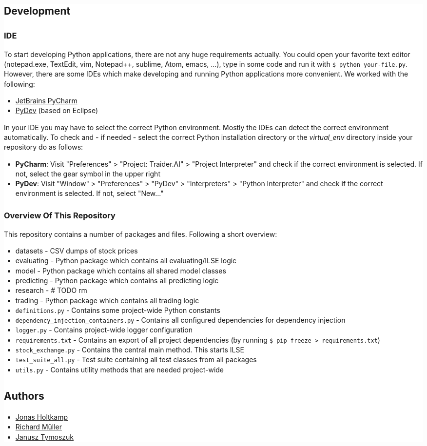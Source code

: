 ## Development
### IDE
To start developing Python applications, there are not any huge requirements actually. You could open your favorite text
editor (notepad.exe, TextEdit, vim, Notepad++, sublime, Atom, emacs, ...), type in some code and run it with 
`$ python your-file.py`. However, there are some IDEs which make developing and running Python applications more 
convenient. We worked with the following:
* [JetBrains PyCharm](jetbrains.com/pycharm/)
* [PyDev](http://www.pydev.org/) (based on Eclipse)

In your IDE you may have to select the correct Python environment. Mostly the IDEs can detect the correct environment
automatically. To check and - if needed - select the correct Python installation directory or the *virtual_env* 
directory inside your repository do as follows:
* **PyCharm**: Visit "Preferences" > "Project: Traider.AI" > "Project Interpreter" and check if the correct environment 
is selected. If not, select the gear symbol in the upper right
* **PyDev**: Visit "Window" > "Preferences" > "PyDev" > "Interpreters" > "Python Interpreter" and check if the correct
environment is selected. If not, select "New..."

### Overview Of This Repository
This repository contains a number of packages and files. Following a short overview:
* datasets - CSV dumps of stock prices
* evaluating - Python package which contains all evaluating/ILSE logic
* model - Python package which contains all shared model classes
* predicting - Python package which contains all predicting logic
* research - \# TODO rm
* trading - Python package which contains all trading logic
* `definitions.py` - Contains some project-wide Python constants
* `dependency_injection_containers.py` - Contains all configured dependencies for dependency injection
* `logger.py` - Contains project-wide logger configuration
* `requirements.txt` - Contains an export of all project dependencies (by running `$ pip freeze > requirements.txt`)
* `stock_exchange.py` - Contains the central main method. This starts ILSE
* `test_suite_all.py` - Test suite containing all test classes from all packages
* `utils.py` - Contains utility methods that are needed project-wide

## Authors
* [Jonas Holtkamp](mailto:jonas.holtkamp@senacor.com)
* [Richard Müller](mailto:richard.mueller@senacor.com)
* [Janusz Tymoszuk](mailto:janusz.tymoszuk@senacor.com)
